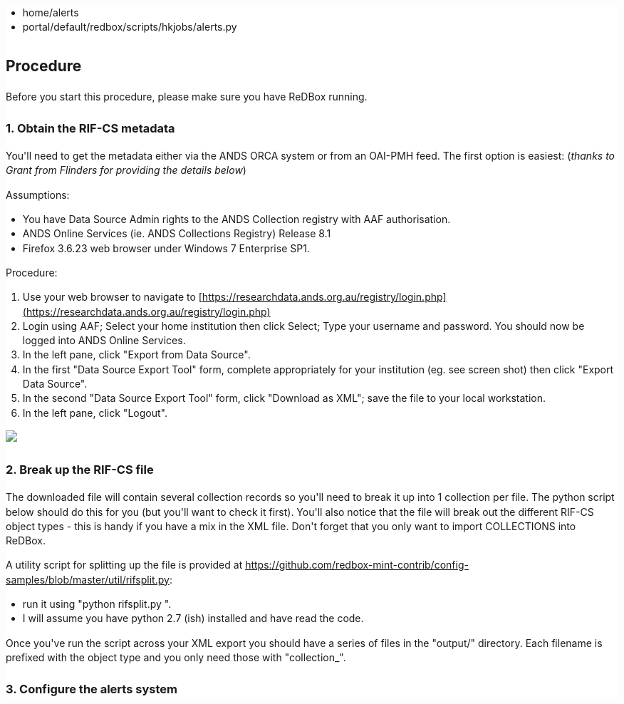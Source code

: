* home/alerts
* portal/default/redbox/scripts/hkjobs/alerts.py

## []()Procedure

Before you start this procedure, please make sure you have ReDBox running.
### []()1. Obtain the RIF-CS metadata

You'll need to get the metadata either via the ANDS ORCA system or from an OAI-PMH feed. The first option is easiest: (*thanks to Grant from Flinders for providing the details below*)



Assumptions:
* You have Data Source Admin rights to the ANDS Collection registry with AAF authorisation.
* ANDS Online Services (ie. ANDS Collections Registry) Release 8.1
* Firefox 3.6.23 web browser under Windows 7 Enterprise SP1.

Procedure:

1. Use your web browser to navigate to [https://researchdata.ands.org.au/registry/login.php](https://researchdata.ands.org.au/registry/login.php)
1. Login using AAF; Select your home institution then click Select; Type your username and password. You should now be logged into ANDS Online Services.
1. In the left pane, click "Export from Data Source".
1. In the first "Data Source Export Tool" form, complete appropriately for your institution (eg. see screen shot) then click "Export Data Source".
1. In the second "Data Source Export Tool" form, click "Download as XML"; save the file to your local workstation.
1. In the left pane, click "Logout".


[![](https://sites.google.com/a/redboxresearchdata.com.au/public/_/rsrc/1346024467646/config/pagetemplates/how-to/orcaR8.1dsexport_c.png)
](config-pagetemplates-how-to-orcaR8-1dsexport_c-png?attredirects=0)

### []()2. Break up the RIF-CS file

The downloaded file will contain several collection records so you'll need to break it up into 1 collection per file. The python script below should do this for you (but you'll want to check it first). You'll also notice that the file will break out the different RIF-CS object types - this is handy if you have a mix in the XML file. Don't forget that you only want to import COLLECTIONS into ReDBox.


A utility script for splitting up the file is provided at https://github.com/redbox-mint-contrib/config-samples/blob/master/util/rifsplit.py: 

* run it using "python rifsplit.py <xml file>". 
* I will assume you have python 2.7 (ish) installed and have read the code.

Once you've run the script across your XML export you should have a series of files in the "output/" directory. Each filename is prefixed with the object type and you only need those with "collection_".

### []()3. Configure the alerts system
